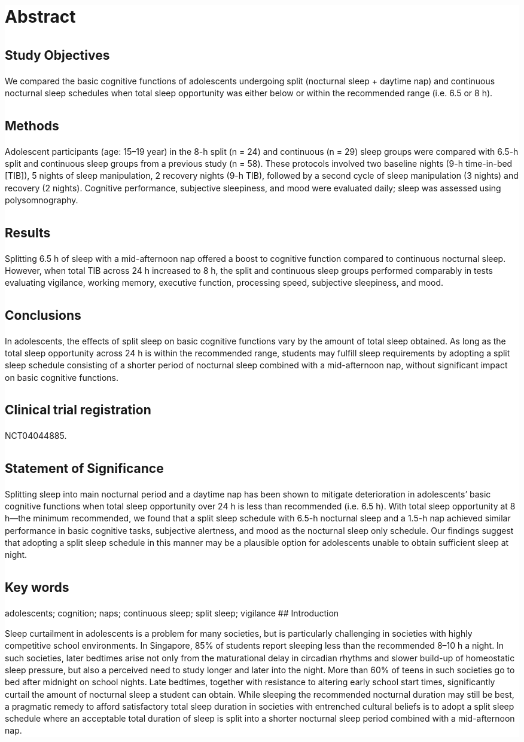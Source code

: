 # Abstract

## Study Objectives
We compared the basic cognitive functions of adolescents undergoing split (nocturnal sleep + daytime nap) and continuous nocturnal sleep schedules when total sleep opportunity was either below or within the recommended range (i.e. 6.5 or 8 h).

## Methods
Adolescent participants (age: 15–19 year) in the 8-h split (n = 24) and continuous (n = 29) sleep groups were compared with 6.5-h split and continuous sleep groups from a previous study (n = 58). These protocols involved two baseline nights (9-h time-in-bed [TIB]), 5 nights of sleep manipulation, 2 recovery nights (9-h TIB), followed by a second cycle of sleep manipulation (3 nights) and recovery (2 nights). Cognitive performance, subjective sleepiness, and mood were evaluated daily; sleep was assessed using polysomnography.

## Results
Splitting 6.5 h of sleep with a mid-afternoon nap offered a boost to cognitive function compared to continuous nocturnal sleep. However, when total TIB across 24 h increased to 8 h, the split and continuous sleep groups performed comparably in tests evaluating vigilance, working memory, executive function, processing speed, subjective sleepiness, and mood.

## Conclusions
In adolescents, the effects of split sleep on basic cognitive functions vary by the amount of total sleep obtained. As long as the total sleep opportunity across 24 h is within the recommended range, students may fulfill sleep requirements by adopting a split sleep schedule consisting of a shorter period of nocturnal sleep combined with a mid-afternoon nap, without significant impact on basic cognitive functions.

## Clinical trial registration
NCT04044885.

## Statement of Significance
Splitting sleep into main nocturnal period and a daytime nap has been shown to mitigate deterioration in adolescents’ basic cognitive functions when total sleep opportunity over 24 h is less than recommended (i.e. 6.5 h). With total sleep opportunity at 8 h—the minimum recommended, we found that a split sleep schedule with 6.5-h nocturnal sleep and a 1.5-h nap achieved similar performance in basic cognitive tasks, subjective alertness, and mood as the nocturnal sleep only schedule. Our findings suggest that adopting a split sleep schedule in this manner may be a plausible option for adolescents unable to obtain sufficient sleep at night.

## Key words
adolescents; cognition; naps; continuous sleep; split sleep; vigilance ## Introduction

Sleep curtailment in adolescents is a problem for many societies, but is particularly challenging in societies with highly competitive school environments. In Singapore, 85% of students report sleeping less than the recommended 8–10 h a night. In such societies, later bedtimes arise not only from the maturational delay in circadian rhythms and slower build-up of homeostatic sleep pressure, but also a perceived need to study longer and later into the night. More than 60% of teens in such societies go to bed after midnight on school nights. Late bedtimes, together with resistance to altering early school start times, significantly curtail the amount of nocturnal sleep a student can obtain. While sleeping the recommended nocturnal duration may still be best, a pragmatic remedy to afford satisfactory total sleep duration in societies with entrenched cultural beliefs is to adopt a split sleep schedule where an acceptable total duration of sleep is split into a shorter nocturnal sleep period combined with a mid-afternoon nap.
